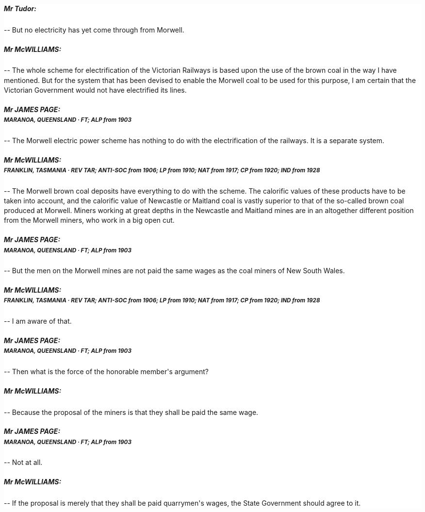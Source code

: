 ##### Mr Tudor:

--  But no electricity has yet come through from Morwell. 

##### Mr McWILLIAMS:

-- The whole scheme for electrification of the Victorian Railways is based upon the use of the brown coal in the way I have mentioned. But for the system that has been devised to enable the Morwell coal to be used for this purpose, I am certain that the Victorian Government would not have electrified its lines. 

##### Mr JAMES PAGE:<br><small class="text-muted">MARANOA, QUEENSLAND &middot; FT; ALP from 1903</small>

--  The Morwell electric power scheme has nothing to do with the electrification of the railways. It is a separate system. 

##### Mr McWILLIAMS:<br><small class="text-muted">FRANKLIN, TASMANIA &middot; REV TAR; ANTI-SOC from 1906; LP from 1910; NAT from 1917; CP from 1920; IND from 1928</small>

-- The Morwell brown coal deposits have everything to do with the scheme. The calorific values of these products have to be taken into account, and the calorific value of Newcastle or Maitland coal is vastly superior to that of the so-called brown coal produced at Morwell. Miners working at great depths in the Newcastle and Maitland mines are in an altogether different position from the Morwell miners, who work in a big open cut. 

##### Mr JAMES PAGE:<br><small class="text-muted">MARANOA, QUEENSLAND &middot; FT; ALP from 1903</small>

--  But the men on the Morwell mines are not paid the same wages as the coal miners of New South Wales. 

##### Mr McWILLIAMS:<br><small class="text-muted">FRANKLIN, TASMANIA &middot; REV TAR; ANTI-SOC from 1906; LP from 1910; NAT from 1917; CP from 1920; IND from 1928</small>

-- I am aware of that. 

##### Mr JAMES PAGE:<br><small class="text-muted">MARANOA, QUEENSLAND &middot; FT; ALP from 1903</small>

--  Then what is the force of the honorable member's argument? 

##### Mr McWILLIAMS:

-- Because the proposal of the miners is that they shall be paid the same wage. 

##### Mr JAMES PAGE:<br><small class="text-muted">MARANOA, QUEENSLAND &middot; FT; ALP from 1903</small>

--  Not at all. 

##### Mr McWILLIAMS:

-- If the proposal is merely that they shall be paid quarrymen's wages, the State Government should agree to it. 
